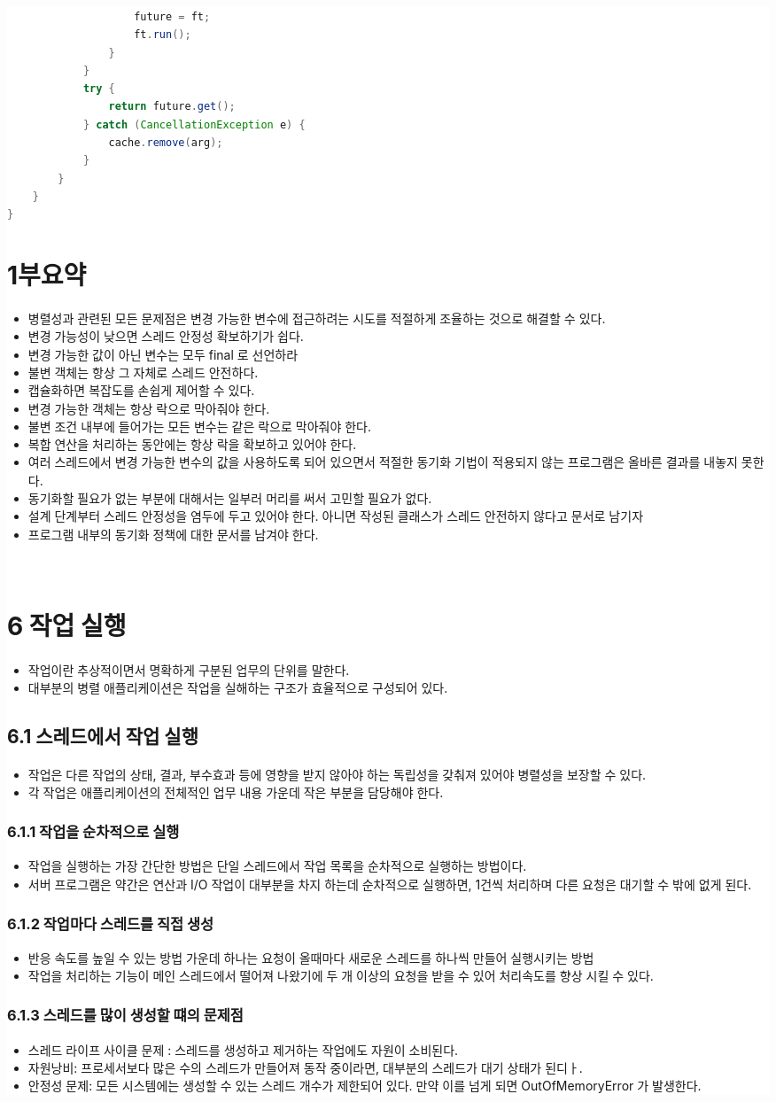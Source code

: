 ```java
                    future = ft;
                    ft.run();
                }
            }
            try {
                return future.get();
            } catch (CancellationException e) {
                cache.remove(arg);
            }
        }
    }
}
```


# 1부요약 
- 병렬성과 관련된 모든 문제점은 변경 가능한 변수에 접근하려는 시도를 적절하게 조율하는 것으로 해결할 수 있다. 
- 변경 가능성이 낮으면 스레드 안정성 확보하기가 쉽다. 
- 변경 가능한 값이 아닌 변수는 모두 final 로 선언하라
- 불변 객체는 항상 그 자체로 스레드 안전하다.
- 캡슐화하면 복잡도를 손쉽게 제어할 수 있다. 
- 변경 가능한 객체는 항상 락으로 막아줘야 한다. 
- 불변 조건 내부에 들어가는 모든 변수는 같은 락으로 막아줘야 한다. 
- 복합 연산을 처리하는 동안에는 항상 락을 확보하고 있어야 한다. 
- 여러 스레드에서 변경 가능한 변수의 값을 사용하도록 되어 있으면서 적절한 동기화 기법이 적용되지 않는 프로그램은 올바른 결과를 내놓지 못한다. 
- 동기화할 필요가 없는 부분에 대해서는 일부러 머리를 써서 고민할 필요가 없다.
- 설계 단계부터 스레드 안정성을 염두에 두고 있어야 한다. 아니면 작성된 클래스가 스레드 안전하지 않다고 문서로 남기자
- 프로그램 내부의 동기화 정책에 대한 문서를 남겨야 한다. 

<br/>

# 6 작업 실행
- 작업이란 추상적이면서 명확하게 구분된 업무의 단위를 말한다. 
- 대부분의 병렬 애플리케이션은 작업을 실해하는 구조가 효율적으로 구성되어 있다.

## 6.1 스레드에서 작업 실행
- 작업은 다른 작업의 상태, 결과, 부수효과 등에 영향을 받지 않아야 하는 독립성을 갖춰져 있어야 병렬성을 보장할 수 있다. 
- 각 작업은 애플리케이션의 전체적인 업무 내용 가운데 작은 부분을 담당해야 한다. 

### 6.1.1 작업을 순차적으로 실행 
- 작업을 실행하는 가장 간단한 방법은 단일 스레드에서 작업 목록을 순차적으로 실행하는 방법이다.
- 서버 프로그램은 약간은 연산과 I/O 작업이 대부분을 차지 하는데 순차적으로 실행하면, 1건씩 처리하며 다른 요청은 대기할 수 밖에 없게 된다.

### 6.1.2 작업마다 스레드를 직접 생성 
- 반응 속도를 높일 수 있는 방법 가운데 하나는 요청이 올때마다 새로운 스레드를 하나씩 만들어 실행시키는 방법
- 작업을 처리하는 기능이 메인 스레드에서 떨어져 나왔기에 두 개 이상의 요청을 받을 수 있어 처리속도를 향상 시킬 수 있다.

### 6.1.3 스레드를 많이 생성할 떄의 문제점 
- 스레드 라이프 사이클 문제 : 스레드를 생성하고 제거하는 작업에도 자원이 소비된다. 
- 자원낭비: 프로세서보다 많은 수의 스레드가 만들어져 동작 중이라면, 대부분의 스레드가 대기 상태가 된디ㅏ. 
- 안정성 문제: 모든 시스템에는 생성할 수 있는 스레드 개수가 제한되어 있다. 만약 이를 넘게 되면 OutOfMemoryError 가 발생한다.
